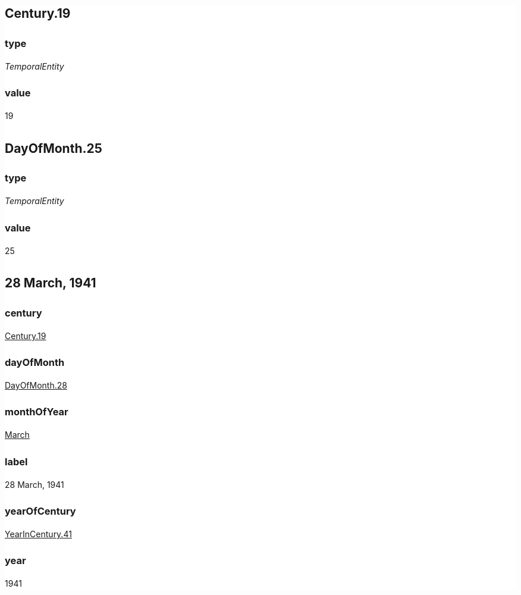 ## Century.19

### type


*TemporalEntity*

### value


19

## DayOfMonth.25

### type


*TemporalEntity*

### value


25

## 28 March, 1941

### century


[Century.19](#Century.19)

### dayOfMonth


[DayOfMonth.28](#DayOfMonth.28)

### monthOfYear


[March](#March)

### label


28 March, 1941

### yearOfCentury


[YearInCentury.41](#YearInCentury.41)

### year


1941
